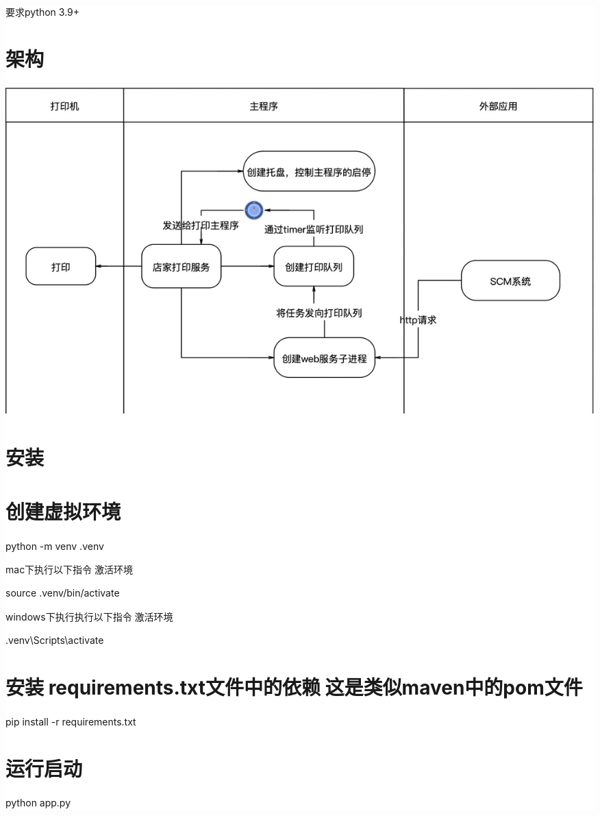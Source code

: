 要求python 3.9+

# 架构
![alt text](./readme/image.png)

# 安装 

# 创建虚拟环境
python -m venv .venv 

mac下执行以下指令 激活环境

source .venv/bin/activate

windows下执行执行以下指令 激活环境

.venv\Scripts\activate 

# 安装 requirements.txt文件中的依赖 这是类似maven中的pom文件
pip install -r requirements.txt

# 运行启动
python app.py 
